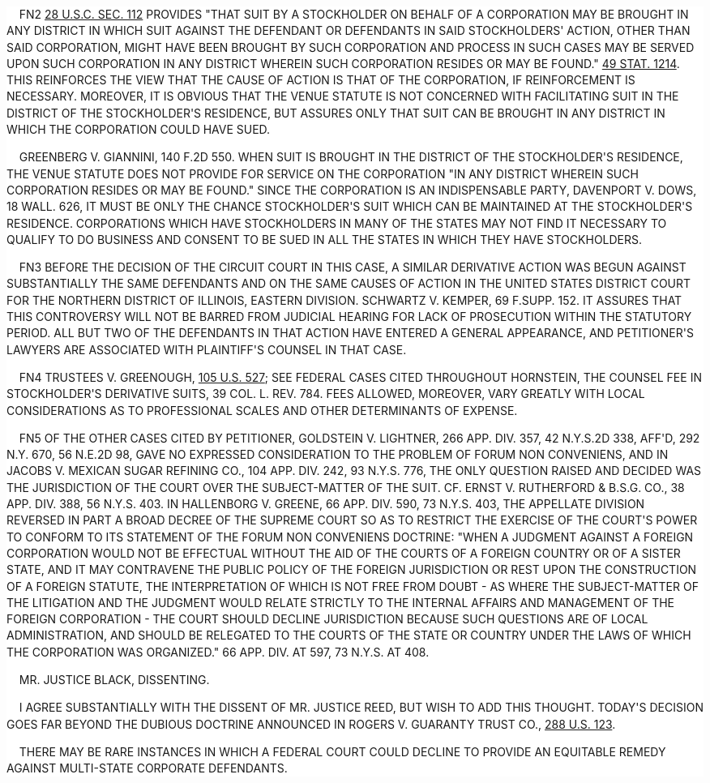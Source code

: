     FN2  [28 U.S.C. SEC. 112][/us/usc/t28/s112] PROVIDES "THAT SUIT BY A STOCKHOLDER ON BEHALF OF A CORPORATION MAY BE BROUGHT IN ANY DISTRICT IN WHICH SUIT AGAINST THE DEFENDANT OR DEFENDANTS IN SAID STOCKHOLDERS' ACTION, OTHER THAN SAID CORPORATION, MIGHT HAVE BEEN BROUGHT BY SUCH CORPORATION AND PROCESS IN SUCH CASES MAY BE SERVED UPON SUCH CORPORATION IN ANY DISTRICT WHEREIN SUCH CORPORATION RESIDES OR MAY BE FOUND."  [49 STAT. 1214][/us/stat/49/1214].  THIS REINFORCES THE VIEW THAT THE CAUSE OF ACTION IS THAT OF THE CORPORATION, IF REINFORCEMENT IS NECESSARY.  MOREOVER, IT IS OBVIOUS THAT THE VENUE STATUTE IS NOT CONCERNED WITH FACILITATING SUIT IN THE DISTRICT OF THE STOCKHOLDER'S RESIDENCE, BUT ASSURES ONLY THAT SUIT CAN BE BROUGHT IN ANY DISTRICT IN WHICH THE CORPORATION COULD HAVE SUED.

    GREENBERG V. GIANNINI, 140 F.2D 550.  WHEN SUIT IS BROUGHT IN THE DISTRICT OF THE STOCKHOLDER'S RESIDENCE, THE VENUE STATUTE DOES NOT PROVIDE FOR SERVICE ON THE CORPORATION "IN ANY DISTRICT WHEREIN SUCH CORPORATION RESIDES OR MAY BE FOUND."  SINCE THE CORPORATION IS AN INDISPENSABLE PARTY, DAVENPORT V. DOWS, 18 WALL.  626, IT MUST BE ONLY THE CHANCE STOCKHOLDER'S SUIT WHICH CAN BE MAINTAINED AT THE STOCKHOLDER'S RESIDENCE.  CORPORATIONS WHICH HAVE STOCKHOLDERS IN MANY OF THE STATES MAY NOT FIND IT NECESSARY TO QUALIFY TO DO BUSINESS AND CONSENT TO BE SUED IN ALL THE STATES IN WHICH THEY HAVE STOCKHOLDERS.

    FN3  BEFORE THE DECISION OF THE CIRCUIT COURT IN THIS CASE, A SIMILAR DERIVATIVE ACTION WAS BEGUN AGAINST SUBSTANTIALLY THE SAME DEFENDANTS AND ON THE SAME CAUSES OF ACTION IN THE UNITED STATES DISTRICT COURT FOR THE NORTHERN DISTRICT OF ILLINOIS, EASTERN DIVISION.  SCHWARTZ V. KEMPER, 69 F.SUPP.  152.  IT ASSURES THAT THIS CONTROVERSY WILL NOT BE BARRED FROM JUDICIAL HEARING FOR LACK OF PROSECUTION WITHIN THE STATUTORY PERIOD.  ALL BUT TWO OF THE DEFENDANTS IN THAT ACTION HAVE ENTERED A GENERAL APPEARANCE, AND PETITIONER'S LAWYERS ARE ASSOCIATED WITH PLAINTIFF'S COUNSEL IN THAT CASE.

    FN4  TRUSTEES V. GREENOUGH, [105 U.S. 527][/us/courts/scotus/usReporter/105/527]; SEE FEDERAL CASES CITED THROUGHOUT HORNSTEIN, THE COUNSEL FEE IN STOCKHOLDER'S DERIVATIVE SUITS, 39 COL. L. REV. 784.  FEES ALLOWED, MOREOVER, VARY GREATLY WITH LOCAL CONSIDERATIONS AS TO PROFESSIONAL SCALES AND OTHER DETERMINANTS OF EXPENSE.

    FN5  OF THE OTHER CASES CITED BY PETITIONER, GOLDSTEIN V. LIGHTNER, 266 APP. DIV. 357, 42 N.Y.S.2D 338, AFF'D, 292 N.Y. 670, 56 N.E.2D 98, GAVE NO EXPRESSED CONSIDERATION TO THE PROBLEM OF FORUM NON CONVENIENS, AND IN JACOBS V. MEXICAN SUGAR REFINING CO., 104 APP. DIV. 242, 93 N.Y.S. 776, THE ONLY QUESTION RAISED AND DECIDED WAS THE JURISDICTION OF THE COURT OVER THE SUBJECT-MATTER OF THE SUIT.  CF. ERNST V. RUTHERFORD & B.S.G. CO., 38 APP. DIV. 388, 56 N.Y.S. 403.  IN HALLENBORG V. GREENE, 66 APP. DIV. 590, 73 N.Y.S. 403, THE APPELLATE DIVISION REVERSED IN PART A BROAD DECREE OF THE SUPREME COURT SO AS TO RESTRICT THE EXERCISE OF THE COURT'S POWER TO CONFORM TO ITS STATEMENT OF THE FORUM NON CONVENIENS DOCTRINE:  "WHEN A JUDGMENT AGAINST A FOREIGN CORPORATION WOULD NOT BE EFFECTUAL WITHOUT THE AID OF THE COURTS OF A FOREIGN COUNTRY OR OF A SISTER STATE, AND IT MAY CONTRAVENE THE PUBLIC POLICY OF THE FOREIGN JURISDICTION OR REST UPON THE CONSTRUCTION OF A FOREIGN STATUTE, THE INTERPRETATION OF WHICH IS NOT FREE FROM DOUBT - AS WHERE THE SUBJECT-MATTER OF THE LITIGATION AND THE JUDGMENT WOULD RELATE STRICTLY TO THE INTERNAL AFFAIRS AND MANAGEMENT OF THE FOREIGN CORPORATION - THE COURT SHOULD DECLINE JURISDICTION BECAUSE SUCH QUESTIONS ARE OF LOCAL ADMINISTRATION, AND SHOULD BE RELEGATED TO THE COURTS OF THE STATE OR COUNTRY UNDER THE LAWS OF WHICH THE CORPORATION WAS ORGANIZED."  66 APP. DIV. AT 597, 73 N.Y.S. AT 408.

    MR. JUSTICE BLACK, DISSENTING.

    I AGREE SUBSTANTIALLY WITH THE DISSENT OF MR. JUSTICE REED, BUT WISH TO ADD THIS THOUGHT.  TODAY'S DECISION GOES FAR BEYOND THE DUBIOUS DOCTRINE ANNOUNCED IN ROGERS V. GUARANTY TRUST CO., [288 U.S. 123][/us/courts/scotus/usReporter/288/123].

    THERE MAY BE RARE INSTANCES IN WHICH A FEDERAL COURT COULD DECLINE TO PROVIDE AN EQUITABLE REMEDY AGAINST MULTI-STATE CORPORATE DEFENDANTS.


[/us/courts/scotus/usReporter/330/518]: https://publicdocs.github.io/go/links?ns=uslm-x&ref=%2Fus%2Fcourts%2Fscotus%2FusReporter%2F330%2F518
[/us/courts/scotus/usReporter/288/123]: https://publicdocs.github.io/go/links?ns=uslm-x&ref=%2Fus%2Fcourts%2Fscotus%2FusReporter%2F288%2F123
[/us/courts/scotus/usReporter/326/549]: https://publicdocs.github.io/go/links?ns=uslm-x&ref=%2Fus%2Fcourts%2Fscotus%2FusReporter%2F326%2F549
[/us/courts/scotus/usReporter/329/700]: https://publicdocs.github.io/go/links?ns=uslm-x&ref=%2Fus%2Fcourts%2Fscotus%2FusReporter%2F329%2F700
[/us/courts/scotus/usReporter/288/123]: https://publicdocs.github.io/go/links?ns=uslm-x&ref=%2Fus%2Fcourts%2Fscotus%2FusReporter%2F288%2F123
[/us/courts/scotus/usReporter/326/549]: https://publicdocs.github.io/go/links?ns=uslm-x&ref=%2Fus%2Fcourts%2Fscotus%2FusReporter%2F326%2F549
[/us/courts/scotus/usReporter/329/700]: https://publicdocs.github.io/go/links?ns=uslm-x&ref=%2Fus%2Fcourts%2Fscotus%2FusReporter%2F329%2F700
[/us/courts/scotus/usReporter/326/549]: https://publicdocs.github.io/go/links?ns=uslm-x&ref=%2Fus%2Fcourts%2Fscotus%2FusReporter%2F326%2F549
[/us/courts/scotus/usReporter/288/123]: https://publicdocs.github.io/go/links?ns=uslm-x&ref=%2Fus%2Fcourts%2Fscotus%2FusReporter%2F288%2F123
[/us/courts/scotus/usReporter/226/656]: https://publicdocs.github.io/go/links?ns=uslm-x&ref=%2Fus%2Fcourts%2Fscotus%2FusReporter%2F226%2F656
[/us/courts/scotus/usReporter/314/63]: https://publicdocs.github.io/go/links?ns=uslm-x&ref=%2Fus%2Fcourts%2Fscotus%2FusReporter%2F314%2F63
[/us/courts/scotus/usReporter/196/579]: https://publicdocs.github.io/go/links?ns=uslm-x&ref=%2Fus%2Fcourts%2Fscotus%2FusReporter%2F196%2F579
[/us/courts/scotus/usReporter/292/511]: https://publicdocs.github.io/go/links?ns=uslm-x&ref=%2Fus%2Fcourts%2Fscotus%2FusReporter%2F292%2F511
[/us/courts/scotus/usReporter/326/549]: https://publicdocs.github.io/go/links?ns=uslm-x&ref=%2Fus%2Fcourts%2Fscotus%2FusReporter%2F326%2F549
[/us/courts/scotus/usReporter/199/148]: https://publicdocs.github.io/go/links?ns=uslm-x&ref=%2Fus%2Fcourts%2Fscotus%2FusReporter%2F199%2F148
[/us/courts/scotus/usReporter/288/123]: https://publicdocs.github.io/go/links?ns=uslm-x&ref=%2Fus%2Fcourts%2Fscotus%2FusReporter%2F288%2F123
[/us/courts/scotus/usReporter/288/123]: https://publicdocs.github.io/go/links?ns=uslm-x&ref=%2Fus%2Fcourts%2Fscotus%2FusReporter%2F288%2F123
[/us/courts/scotus/usReporter/148/529]: https://publicdocs.github.io/go/links?ns=uslm-x&ref=%2Fus%2Fcourts%2Fscotus%2FusReporter%2F148%2F529
[/us/usc/t28/s112]: https://publicdocs.github.io/go/links?ns=uslm&ref=%2Fus%2Fusc%2Ft28%2Fs112
[/us/stat/49/1214]: https://publicdocs.github.io/go/links?ns=uslm&ref=%2Fus%2Fstat%2F49%2F1214
[/us/courts/scotus/usReporter/105/527]: https://publicdocs.github.io/go/links?ns=uslm-x&ref=%2Fus%2Fcourts%2Fscotus%2FusReporter%2F105%2F527
[/us/courts/scotus/usReporter/288/123]: https://publicdocs.github.io/go/links?ns=uslm-x&ref=%2Fus%2Fcourts%2Fscotus%2FusReporter%2F288%2F123
[/us/courts/scotus/usReporter/294/176]: https://publicdocs.github.io/go/links?ns=uslm-x&ref=%2Fus%2Fcourts%2Fscotus%2FusReporter%2F294%2F176
[/us/stat/48/74]: https://publicdocs.github.io/go/links?ns=uslm&ref=%2Fus%2Fstat%2F48%2F74
[/us/usc/t15/s77]: https://publicdocs.github.io/go/links?ns=uslm&ref=%2Fus%2Fusc%2Ft15%2Fs77
[/us/usc/t28/s112]: https://publicdocs.github.io/go/links?ns=uslm&ref=%2Fus%2Fusc%2Ft28%2Fs112
[/us/courts/scotus/usReporter/262/312]: https://publicdocs.github.io/go/links?ns=uslm-x&ref=%2Fus%2Fcourts%2Fscotus%2FusReporter%2F262%2F312
[/us/courts/scotus/usReporter/279/377]: https://publicdocs.github.io/go/links?ns=uslm-x&ref=%2Fus%2Fcourts%2Fscotus%2FusReporter%2F279%2F377
[/us/courts/scotus/usReporter/194/120]: https://publicdocs.github.io/go/links?ns=uslm-x&ref=%2Fus%2Fcourts%2Fscotus%2FusReporter%2F194%2F120
[/us/courts/scotus/usReporter/326/549]: https://publicdocs.github.io/go/links?ns=uslm-x&ref=%2Fus%2Fcourts%2Fscotus%2FusReporter%2F326%2F549
[/us/courts/scotus/usReporter/288/123]: https://publicdocs.github.io/go/links?ns=uslm-x&ref=%2Fus%2Fcourts%2Fscotus%2FusReporter%2F288%2F123
[/us/courts/scotus/usReporter/326/549]: https://publicdocs.github.io/go/links?ns=uslm-x&ref=%2Fus%2Fcourts%2Fscotus%2FusReporter%2F326%2F549
[/us/courts/scotus/usReporter/308/165]: https://publicdocs.github.io/go/links?ns=uslm-x&ref=%2Fus%2Fcourts%2Fscotus%2FusReporter%2F308%2F165